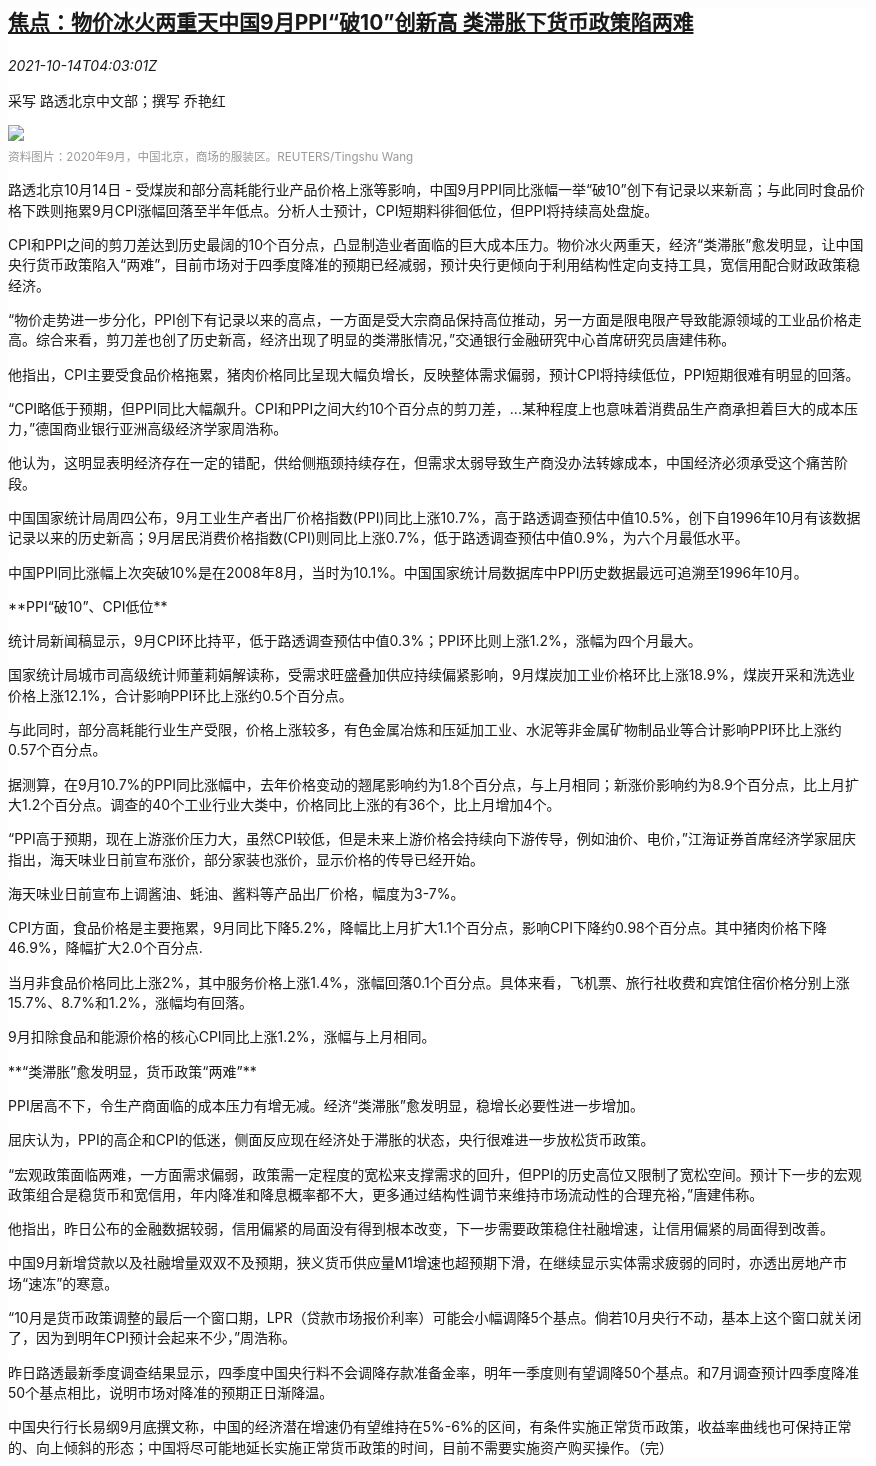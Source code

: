 
[焦点：物价冰火两重天中国9月PPI“破10”创新高 类滞胀下货币政策陷两难](https://cn.reuters.com/article/china-inflation-wrapup-1014-thur-idCNKBS2H40A2)
------

<div><i>2021-10-14T04:03:01Z</i></div><p>采写 路透北京中文部；撰写 乔艳红</p><img src="https://static.reuters.com/resources/r/?m=02&d=20211014&t=2&i=1577785774&r=LYNXMPEH9D04K" width="100%"><div><small style="color: #999;">资料图片：2020年9月，中国北京，商场的服装区。REUTERS/Tingshu Wang </small></div><p>路透北京10月14日 - 受煤炭和部分高耗能行业产品价格上涨等影响，中国9月PPI同比涨幅一举“破10”创下有记录以来新高；与此同时食品价格下跌则拖累9月CPI涨幅回落至半年低点。分析人士预计，CPI短期料徘徊低位，但PPI将持续高处盘旋。</p><p>CPI和PPI之间的剪刀差达到历史最阔的10个百分点，凸显制造业者面临的巨大成本压力。物价冰火两重天，经济“类滞胀”愈发明显，让中国央行货币政策陷入“两难”，目前市场对于四季度降准的预期已经减弱，预计央行更倾向于利用结构性定向支持工具，宽信用配合财政政策稳经济。</p><p>“物价走势进一步分化，PPI创下有记录以来的高点，一方面是受大宗商品保持高位推动，另一方面是限电限产导致能源领域的工业品价格走高。综合来看，剪刀差也创了历史新高，经济出现了明显的类滞胀情况，”交通银行金融研究中心首席研究员唐建伟称。</p><p>他指出，CPI主要受食品价格拖累，猪肉价格同比呈现大幅负增长，反映整体需求偏弱，预计CPI将持续低位，PPI短期很难有明显的回落。</p><p>“CPI略低于预期，但PPI同比大幅飙升。CPI和PPI之间大约10个百分点的剪刀差，...某种程度上也意味着消费品生产商承担着巨大的成本压力，”德国商业银行亚洲高级经济学家周浩称。</p><p>他认为，这明显表明经济存在一定的错配，供给侧瓶颈持续存在，但需求太弱导致生产商没办法转嫁成本，中国经济必须承受这个痛苦阶段。</p><p>中国国家统计局周四公布，9月工业生产者出厂价格指数(PPI)同比上涨10.7%，高于路透调查预估中值10.5%，创下自1996年10月有该数据记录以来的历史新高；9月居民消费价格指数(CPI)则同比上涨0.7%，低于路透调查预估中值0.9%，为六个月最低水平。</p><p>中国PPI同比涨幅上次突破10%是在2008年8月，当时为10.1%。中国国家统计局数据库中PPI历史数据最远可追溯至1996年10月。</p><p>**PPI“破10”、CPI低位**</p><p>统计局新闻稿显示，9月CPI环比持平，低于路透调查预估中值0.3%；PPI环比则上涨1.2%，涨幅为四个月最大。</p><p>国家统计局城市司高级统计师董莉娟解读称，受需求旺盛叠加供应持续偏紧影响，9月煤炭加工业价格环比上涨18.9%，煤炭开采和洗选业价格上涨12.1%，合计影响PPI环比上涨约0.5个百分点。</p><p>与此同时，部分高耗能行业生产受限，价格上涨较多，有色金属冶炼和压延加工业、水泥等非金属矿物制品业等合计影响PPI环比上涨约0.57个百分点。</p><p>据测算，在9月10.7%的PPI同比涨幅中，去年价格变动的翘尾影响约为1.8个百分点，与上月相同；新涨价影响约为8.9个百分点，比上月扩大1.2个百分点。调查的40个工业行业大类中，价格同比上涨的有36个，比上月增加4个。</p><p>“PPI高于预期，现在上游涨价压力大，虽然CPI较低，但是未来上游价格会持续向下游传导，例如油价、电价，”江海证券首席经济学家屈庆指出，海天味业日前宣布涨价，部分家装也涨价，显示价格的传导已经开始。</p><p>海天味业日前宣布上调酱油、蚝油、酱料等产品出厂价格，幅度为3-7%。</p><p>CPI方面，食品价格是主要拖累，9月同比下降5.2%，降幅比上月扩大1.1个百分点，影响CPI下降约0.98个百分点。其中猪肉价格下降46.9%，降幅扩大2.0个百分点.</p><p>当月非食品价格同比上涨2%，其中服务价格上涨1.4%，涨幅回落0.1个百分点。具体来看，飞机票、旅行社收费和宾馆住宿价格分别上涨15.7%、8.7%和1.2%，涨幅均有回落。</p><p>9月扣除食品和能源价格的核心CPI同比上涨1.2%，涨幅与上月相同。</p><p>**“类滞胀”愈发明显，货币政策“两难”**</p><p>PPI居高不下，令生产商面临的成本压力有增无减。经济“类滞胀”愈发明显，稳增长必要性进一步增加。</p><p>屈庆认为，PPI的高企和CPI的低迷，侧面反应现在经济处于滞胀的状态，央行很难进一步放松货币政策。</p><p>“宏观政策面临两难，一方面需求偏弱，政策需一定程度的宽松来支撑需求的回升，但PPI的历史高位又限制了宽松空间。预计下一步的宏观政策组合是稳货币和宽信用，年内降准和降息概率都不大，更多通过结构性调节来维持市场流动性的合理充裕，”唐建伟称。</p><p>他指出，昨日公布的金融数据较弱，信用偏紧的局面没有得到根本改变，下一步需要政策稳住社融增速，让信用偏紧的局面得到改善。</p><p>中国9月新增贷款以及社融增量双双不及预期，狭义货币供应量M1增速也超预期下滑，在继续显示实体需求疲弱的同时，亦透出房地产市场“速冻”的寒意。</p><p>“10月是货币政策调整的最后一个窗口期，LPR（贷款市场报价利率）可能会小幅调降5个基点。倘若10月央行不动，基本上这个窗口就关闭了，因为到明年CPI预计会起来不少，”周浩称。</p><p>昨日路透最新季度调查结果显示，四季度中国央行料不会调降存款准备金率，明年一季度则有望调降50个基点。和7月调查预计四季度降准50个基点相比，说明市场对降准的预期正日渐降温。</p><p>中国央行行长易纲9月底撰文称，中国的经济潜在增速仍有望维持在5%-6%的区间，有条件实施正常货币政策，收益率曲线也可保持正常的、向上倾斜的形态；中国将尽可能地延长实施正常货币政策的时间，目前不需要实施资产购买操作。（完）</p>
